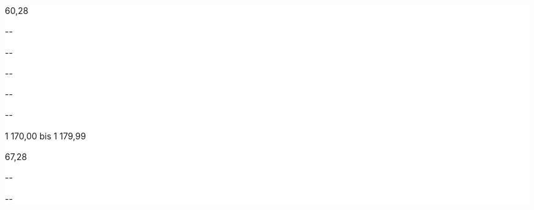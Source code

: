<td style align="center" valign="top" charoff="50">

60,28

</td>

<td style align="center" valign="top" charoff="50">

\--

</td>

<td style align="center" valign="top" charoff="50">

\--

</td>

<td style align="center" valign="top" charoff="50">

\--

</td>

<td style align="center" valign="top" charoff="50">

\--

</td>

<td style align="center" valign="top" charoff="50">

\--

</td>

</tr>

<tr>

<td style align="center" valign="top" charoff="50">

1 170,00 bis 1 179,99

</td>

<td style align="center" valign="top" charoff="50">

67,28

</td>

<td style align="center" valign="top" charoff="50">

\--

</td>

<td style align="center" valign="top" charoff="50">

\--

</td>

<td style align="center" valign="top" charoff="50">
